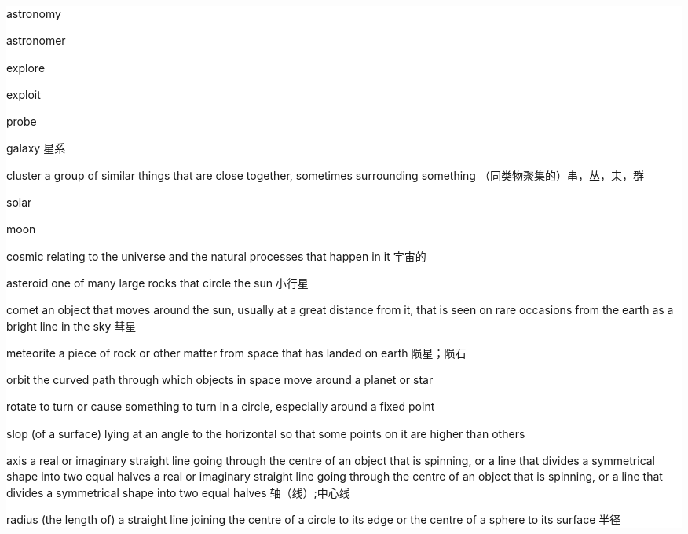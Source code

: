 astronomy

astronomer

explore

exploit

probe

galaxy
星系

cluster
a group of similar things that are close together, sometimes surrounding something
（同类物聚集的）串，丛，束，群

solar

moon

cosmic
relating to the universe and the natural processes that happen in it
宇宙的

asteroid
one of many large rocks that circle the sun
小行星

comet
an object that moves around the sun, usually at a great distance from it, that is seen on rare occasions from the earth as a bright line in the sky
彗星

meteorite
a piece of rock or other matter from space that has landed on earth
陨星；陨石

orbit
the curved path through which objects in space move around a planet or star

rotate
to turn or cause something to turn in a circle, especially around a fixed point

slop
(of a surface) lying at an angle to the horizontal so that some points on it are higher than others

axis
a real or imaginary straight line going through the centre of an object that is spinning, or a line that divides a symmetrical shape into two equal halves
a real or imaginary straight line going through the centre of an object that is spinning, or a line that divides a symmetrical shape into two equal halves
轴（线）;中心线

radius
(the length of) a straight line joining the centre of a circle to its edge or the centre of a sphere to its surface
半径
